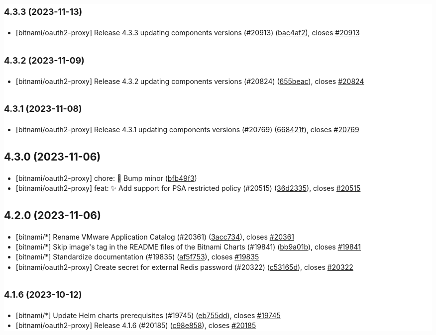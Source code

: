 ## <small>4.3.3 (2023-11-13)</small>

* [bitnami/oauth2-proxy] Release 4.3.3 updating components versions (#20913) ([bac4af2](https://github.com/bitnami/charts/commit/bac4af2b99617c0a11f3e62d6c5beeb9e134bb3c)), closes [#20913](https://github.com/bitnami/charts/issues/20913)

## <small>4.3.2 (2023-11-09)</small>

* [bitnami/oauth2-proxy] Release 4.3.2 updating components versions (#20824) ([655beac](https://github.com/bitnami/charts/commit/655beac9f7a6d386c3aa7edbbe642c2be99d6032)), closes [#20824](https://github.com/bitnami/charts/issues/20824)

## <small>4.3.1 (2023-11-08)</small>

* [bitnami/oauth2-proxy] Release 4.3.1 updating components versions (#20769) ([668421f](https://github.com/bitnami/charts/commit/668421fcfe58b10cf3c9b26432dba6ab4a12a234)), closes [#20769](https://github.com/bitnami/charts/issues/20769)

## 4.3.0 (2023-11-06)

* [bitnami/oauth2-proxy] chore: :bookmark: Bump minor ([bfb49f3](https://github.com/bitnami/charts/commit/bfb49f3fda7f5d0c19df7cf394c0c88cb20275c1))
* [bitnami/oauth2-proxy] feat: :sparkles: Add support for PSA restricted policy (#20515) ([36d2335](https://github.com/bitnami/charts/commit/36d23359f420e9ddea325c307c7c4750b8ef089f)), closes [#20515](https://github.com/bitnami/charts/issues/20515)

## 4.2.0 (2023-11-06)

* [bitnami/*] Rename VMware Application Catalog (#20361) ([3acc734](https://github.com/bitnami/charts/commit/3acc73472beb6fb56c4d99f929061001205bc57e)), closes [#20361](https://github.com/bitnami/charts/issues/20361)
* [bitnami/*] Skip image's tag in the README files of the Bitnami Charts (#19841) ([bb9a01b](https://github.com/bitnami/charts/commit/bb9a01b65911c87e48318db922cc05eb42785e42)), closes [#19841](https://github.com/bitnami/charts/issues/19841)
* [bitnami/*] Standardize documentation (#19835) ([af5f753](https://github.com/bitnami/charts/commit/af5f7530c1bc8c5ded53a6c4f7b8f384ac1804f2)), closes [#19835](https://github.com/bitnami/charts/issues/19835)
* [bitnami/oauth2-proxy] Create secret for external Redis password (#20322) ([c53165d](https://github.com/bitnami/charts/commit/c53165d4ca7d97d237eec620ef9f365dff5141e9)), closes [#20322](https://github.com/bitnami/charts/issues/20322)

## <small>4.1.6 (2023-10-12)</small>

* [bitnami/*] Update Helm charts prerequisites (#19745) ([eb755dd](https://github.com/bitnami/charts/commit/eb755dd36a4dd3cf6635be8e0598f9a7f4c4a554)), closes [#19745](https://github.com/bitnami/charts/issues/19745)
* [bitnami/oauth2-proxy] Release 4.1.6 (#20185) ([c98e858](https://github.com/bitnami/charts/commit/c98e85839cbec1e4872b48cd038b2e72f8d10357)), closes [#20185](https://github.com/bitnami/charts/issues/20185)
